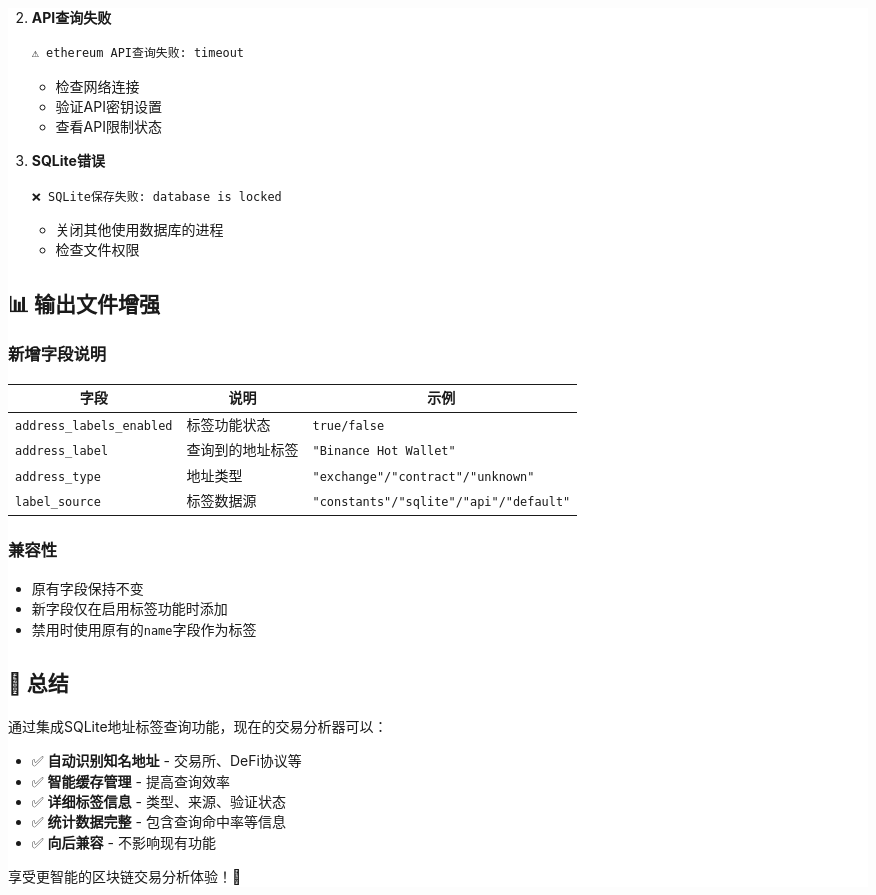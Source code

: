 2. **API查询失败** 
   ```
   ⚠️ ethereum API查询失败: timeout
   ```
   - 检查网络连接
   - 验证API密钥设置
   - 查看API限制状态

3. **SQLite错误**
   ```
   ❌ SQLite保存失败: database is locked
   ```
   - 关闭其他使用数据库的进程
   - 检查文件权限

## 📊 输出文件增强

### 新增字段说明

| 字段 | 说明 | 示例 |
|------|------|------|
| `address_labels_enabled` | 标签功能状态 | `true/false` |
| `address_label` | 查询到的地址标签 | `"Binance Hot Wallet"` |
| `address_type` | 地址类型 | `"exchange"/"contract"/"unknown"` |
| `label_source` | 标签数据源 | `"constants"/"sqlite"/"api"/"default"` |

### 兼容性
- 原有字段保持不变
- 新字段仅在启用标签功能时添加
- 禁用时使用原有的`name`字段作为标签

## 🎉 总结

通过集成SQLite地址标签查询功能，现在的交易分析器可以：

- ✅ **自动识别知名地址** - 交易所、DeFi协议等
- ✅ **智能缓存管理** - 提高查询效率
- ✅ **详细标签信息** - 类型、来源、验证状态
- ✅ **统计数据完整** - 包含查询命中率等信息
- ✅ **向后兼容** - 不影响现有功能

享受更智能的区块链交易分析体验！🚀